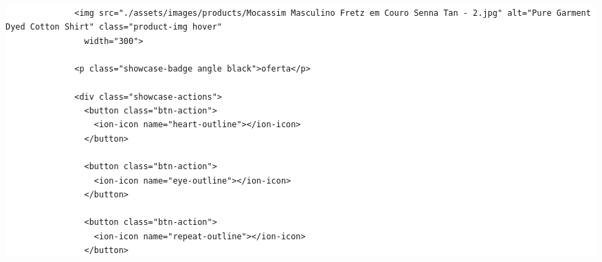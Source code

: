                   <img src="./assets/images/products/Mocassim Masculino Fretz em Couro Senna Tan - 2.jpg" alt="Pure Garment Dyed Cotton Shirt" class="product-img hover"
                    width="300">
              
                  <p class="showcase-badge angle black">oferta</p>
              
                  <div class="showcase-actions">
                    <button class="btn-action">
                      <ion-icon name="heart-outline"></ion-icon>
                    </button>
              
                    <button class="btn-action">
                      <ion-icon name="eye-outline"></ion-icon>
                    </button>
              
                    <button class="btn-action">
                      <ion-icon name="repeat-outline"></ion-icon>
                    </button>
              
